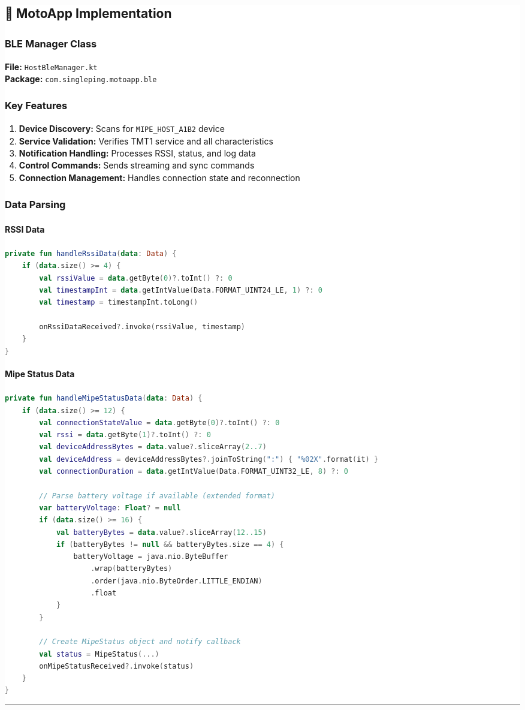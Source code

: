 
## 📱 MotoApp Implementation

### BLE Manager Class
**File:** `HostBleManager.kt`  
**Package:** `com.singleping.motoapp.ble`

### Key Features
1. **Device Discovery:** Scans for `MIPE_HOST_A1B2` device
2. **Service Validation:** Verifies TMT1 service and all characteristics
3. **Notification Handling:** Processes RSSI, status, and log data
4. **Control Commands:** Sends streaming and sync commands
5. **Connection Management:** Handles connection state and reconnection

### Data Parsing

#### RSSI Data
```kotlin
private fun handleRssiData(data: Data) {
    if (data.size() >= 4) {
        val rssiValue = data.getByte(0)?.toInt() ?: 0
        val timestampInt = data.getIntValue(Data.FORMAT_UINT24_LE, 1) ?: 0
        val timestamp = timestampInt.toLong()
        
        onRssiDataReceived?.invoke(rssiValue, timestamp)
    }
}
```

#### Mipe Status Data
```kotlin
private fun handleMipeStatusData(data: Data) {
    if (data.size() >= 12) {
        val connectionStateValue = data.getByte(0)?.toInt() ?: 0
        val rssi = data.getByte(1)?.toInt() ?: 0
        val deviceAddressBytes = data.value?.sliceArray(2..7)
        val deviceAddress = deviceAddressBytes?.joinToString(":") { "%02X".format(it) }
        val connectionDuration = data.getIntValue(Data.FORMAT_UINT32_LE, 8) ?: 0
        
        // Parse battery voltage if available (extended format)
        var batteryVoltage: Float? = null
        if (data.size() >= 16) {
            val batteryBytes = data.value?.sliceArray(12..15)
            if (batteryBytes != null && batteryBytes.size == 4) {
                batteryVoltage = java.nio.ByteBuffer
                    .wrap(batteryBytes)
                    .order(java.nio.ByteOrder.LITTLE_ENDIAN)
                    .float
            }
        }
        
        // Create MipeStatus object and notify callback
        val status = MipeStatus(...)
        onMipeStatusReceived?.invoke(status)
    }
}
```

---